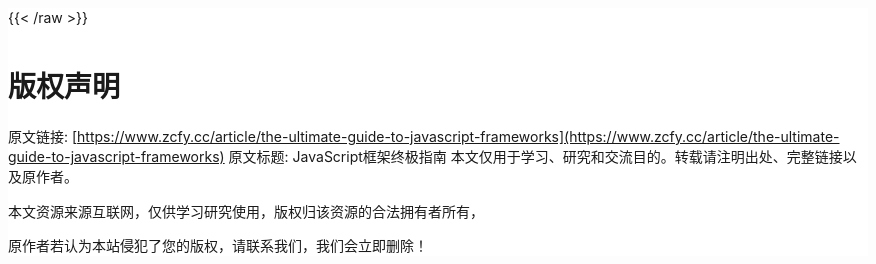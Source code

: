           
{{< /raw >}}

# 版权声明
原文链接: [https://www.zcfy.cc/article/the-ultimate-guide-to-javascript-frameworks](https://www.zcfy.cc/article/the-ultimate-guide-to-javascript-frameworks)
原文标题: JavaScript框架终极指南
本文仅用于学习、研究和交流目的。转载请注明出处、完整链接以及原作者。 

本文资源来源互联网，仅供学习研究使用，版权归该资源的合法拥有者所有，

原作者若认为本站侵犯了您的版权，请联系我们，我们会立即删除！
